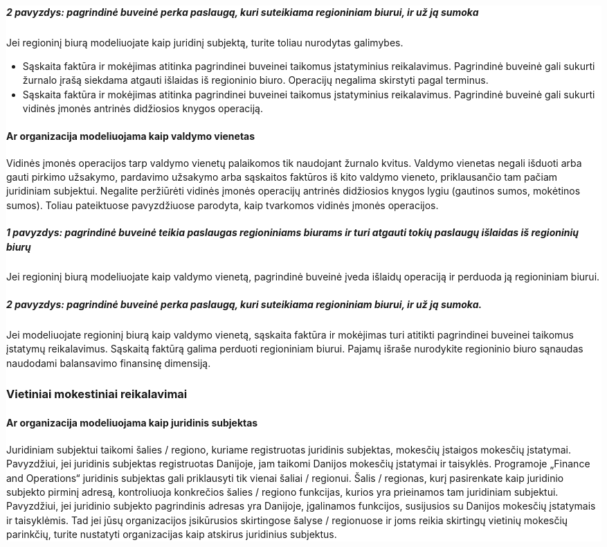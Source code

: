 ##### <a name="example-2-headquarters-procures-and-pays-for-service-that-is-delivered-to-a-regional-office"></a>2 pavyzdys: pagrindinė buveinė perka paslaugą, kuri suteikiama regioniniam biurui, ir už ją sumoka
Jei regioninį biurą modeliuojate kaip juridinį subjektą, turite toliau nurodytas galimybes. 
- Sąskaita faktūra ir mokėjimas atitinka pagrindinei buveinei taikomus įstatyminius reikalavimus. Pagrindinė buveinė gali sukurti žurnalo įrašą siekdama atgauti išlaidas iš regioninio biuro. Operacijų negalima skirstyti pagal terminus. 
- Sąskaita faktūra ir mokėjimas atitinka pagrindinei buveinei taikomus įstatyminius reikalavimus. Pagrindinė buveinė gali sukurti vidinės įmonės antrinės didžiosios knygos operaciją.

#### <a name="if-the-organization-is-modeled-as-an-operating-unit"></a>Ar organizacija modeliuojama kaip valdymo vienetas 
Vidinės įmonės operacijos tarp valdymo vienetų palaikomos tik naudojant žurnalo kvitus. Valdymo vienetas negali išduoti arba gauti pirkimo užsakymo, pardavimo užsakymo arba sąskaitos faktūros iš kito valdymo vieneto, priklausančio tam pačiam juridiniam subjektui. Negalite peržiūrėti vidinės įmonės operacijų antrinės didžiosios knygos lygiu (gautinos sumos, mokėtinos sumos). Toliau pateiktuose pavyzdžiuose parodyta, kaip tvarkomos vidinės įmonės operacijos. 

##### <a name="example-1-headquarters-provides-services-to-regional-offices-and-must-charge-the-costs-of-those-services-to-the-regional-offices"></a>1 pavyzdys: pagrindinė buveinė teikia paslaugas regioniniams biurams ir turi atgauti tokių paslaugų išlaidas iš regioninių biurų
Jei regioninį biurą modeliuojate kaip valdymo vienetą, pagrindinė buveinė įveda išlaidų operaciją ir perduoda ją regioniniam biurui. 

##### <a name="example-2-headquarters-procures-and-pays-for-service-that-is-delivered-to-a-regional-office"></a>2 pavyzdys: pagrindinė buveinė perka paslaugą, kuri suteikiama regioniniam biurui, ir už ją sumoka.
Jei modeliuojate regioninį biurą kaip valdymo vienetą, sąskaita faktūra ir mokėjimas turi atitikti pagrindinei buveinei taikomus įstatymų reikalavimus. Sąskaitą faktūrą galima perduoti regioniniam biurui. Pajamų išraše nurodykite regioninio biuro sąnaudas naudodami balansavimo finansinę dimensiją.

### <a name="local-tax-requirements"></a>Vietiniai mokestiniai reikalavimai
#### <a name="if-the-organization-is-modeled-as-a-legal-entity"></a>Ar organizacija modeliuojama kaip juridinis subjektas
Juridiniam subjektui taikomi šalies / regiono, kuriame registruotas juridinis subjektas, mokesčių įstaigos mokesčių įstatymai. Pavyzdžiui, jei juridinis subjektas registruotas Danijoje, jam taikomi Danijos mokesčių įstatymai ir taisyklės. Programoje „Finance and Operations“ juridinis subjektas gali priklausyti tik vienai šaliai / regionui. Šalis / regionas, kurį pasirenkate kaip juridinio subjekto pirminį adresą, kontroliuoja konkrečios šalies / regiono funkcijas, kurios yra prieinamos tam juridiniam subjektui. Pavyzdžiui, jei juridinio subjekto pagrindinis adresas yra Danijoje, įgalinamos funkcijos, susijusios su Danijos mokesčių įstatymais ir taisyklėmis. Tad jei jūsų organizacijos įsikūrusios skirtingose šalyse / regionuose ir joms reikia skirtingų vietinių mokesčių parinkčių, turite nustatyti organizacijas kaip atskirus juridinius subjektus.
